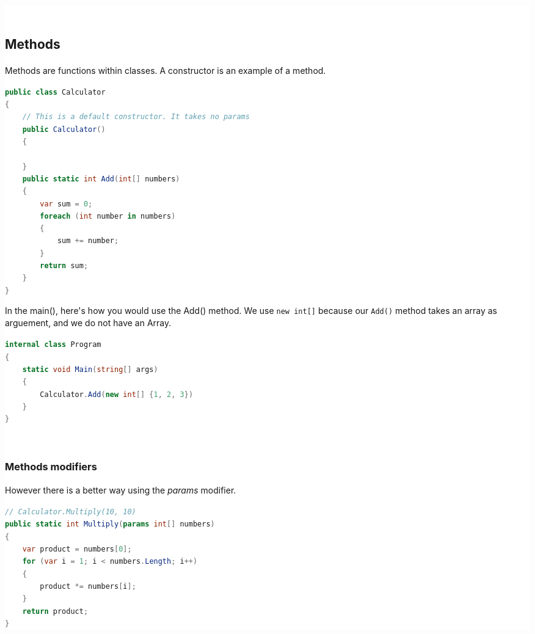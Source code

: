 <br>

## Methods
Methods are functions within classes. A constructor is an example of a method. 

```cs
public class Calculator
{
    // This is a default constructor. It takes no params
    public Calculator()
    {
        
    }
    public static int Add(int[] numbers)
    {
        var sum = 0;
        foreach (int number in numbers)
        {
            sum += number;
        }
        return sum;
    }
}
```

In the main(), here's how you would use the Add() method. We use ``new int[]`` because our ``Add()`` method takes an array as arguement, and we do not have an Array.
```cs
internal class Program
{
    static void Main(string[] args)
    {
        Calculator.Add(new int[] {1, 2, 3})
    }
}
```


<br>

### Methods modifiers
However there is a better way using the *params* modifier. 
```cs
// Calculator.Multiply(10, 10)
public static int Multiply(params int[] numbers)
{
    var product = numbers[0];
    for (var i = 1; i < numbers.Length; i++)
    {
        product *= numbers[i];
    }
    return product;
}
```
